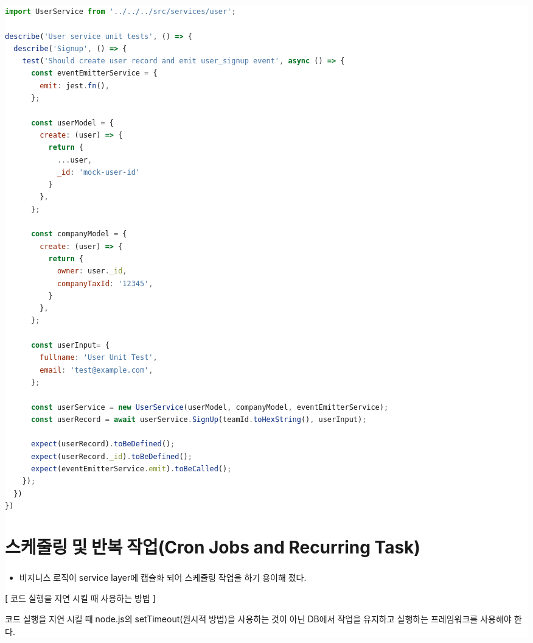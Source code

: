 ```jsx
import UserService from '../../../src/services/user';

describe('User service unit tests', () => {
  describe('Signup', () => {
    test('Should create user record and emit user_signup event', async () => {
      const eventEmitterService = {
        emit: jest.fn(),
      };

      const userModel = {
        create: (user) => {
          return {
            ...user,
            _id: 'mock-user-id'
          }
        },
      };

      const companyModel = {
        create: (user) => {
          return {
            owner: user._id,
            companyTaxId: '12345',
          }
        },
      };

      const userInput= {
        fullname: 'User Unit Test',
        email: 'test@example.com',
      };

      const userService = new UserService(userModel, companyModel, eventEmitterService);
      const userRecord = await userService.SignUp(teamId.toHexString(), userInput);

      expect(userRecord).toBeDefined();
      expect(userRecord._id).toBeDefined();
      expect(eventEmitterService.emit).toBeCalled();
    });
  })
})
```

# 스케줄링 및 반복 작업(Cron Jobs and Recurring Task)

- 비지니스 로직이 service layer에 캡슐화 되어 스케줄링 작업을 하기 용이해 졌다.

[ 코드 실행을 지연 시킬 때 사용하는 방법 ]

코드 실행을 지연 시킬 때 node.js의 setTimeout(원시적 방법)을 사용하는 것이 아닌 DB에서 작업을 유지하고 실행하는 프레임워크를 사용해야 한다.
